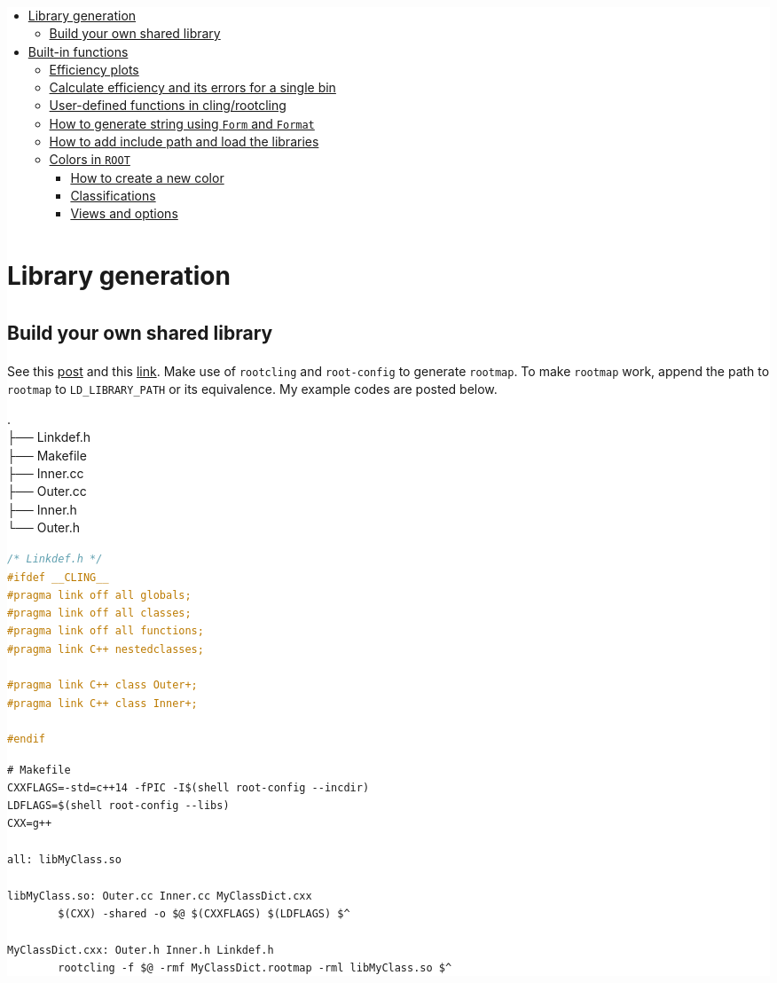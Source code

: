- [Library generation](#org9cf1379)
  - [Build your own shared library](#org1e42eca)
- [Built-in functions](#orga65b462)
  - [Efficiency plots](#org44f7854)
  - [Calculate efficiency and its errors for a single bin](#org9b69363)
  - [User-defined functions in cling/rootcling](#orgf625df0)
  - [How to generate string using `Form` and `Format`](#orgc65a945)
  - [How to add include path and load the libraries](#org11292e5)
  - [Colors in `ROOT`](#org11a75e5)
    - [How to create a new color](#orgfe37ed3)
    - [Classifications](#orgc31b194)
    - [Views and options](#org1358a8d)



<a id="org9cf1379"></a>

# Library generation


<a id="org1e42eca"></a>

## Build your own shared library

See this [post](https://root-forum.cern.ch/t/shared-libraries-interpreter-vs-compiled-macro/29389) and this [link](https://root.cern/manual/interacting_with_shared_libraries/). Make use of `rootcling` and `root-config` to generate `rootmap`. To make `rootmap` work, append the path to `rootmap` to `LD_LIBRARY_PATH` or its equivalence. My example codes are posted below.

<p class="verse">
.<br />
├── Linkdef.h<br />
├── Makefile<br />
├── Inner.cc<br />
├── Outer.cc<br />
├── Inner.h<br />
└── Outer.h<br />
</p>

```c++
/* Linkdef.h */
#ifdef __CLING__
#pragma link off all globals;
#pragma link off all classes;
#pragma link off all functions;
#pragma link C++ nestedclasses;

#pragma link C++ class Outer+;
#pragma link C++ class Inner+;

#endif
```

```shell
# Makefile
CXXFLAGS=-std=c++14 -fPIC -I$(shell root-config --incdir)
LDFLAGS=$(shell root-config --libs)
CXX=g++

all: libMyClass.so

libMyClass.so: Outer.cc Inner.cc MyClassDict.cxx
        $(CXX) -shared -o $@ $(CXXFLAGS) $(LDFLAGS) $^

MyClassDict.cxx: Outer.h Inner.h Linkdef.h
        rootcling -f $@ -rmf MyClassDict.rootmap -rml libMyClass.so $^
```